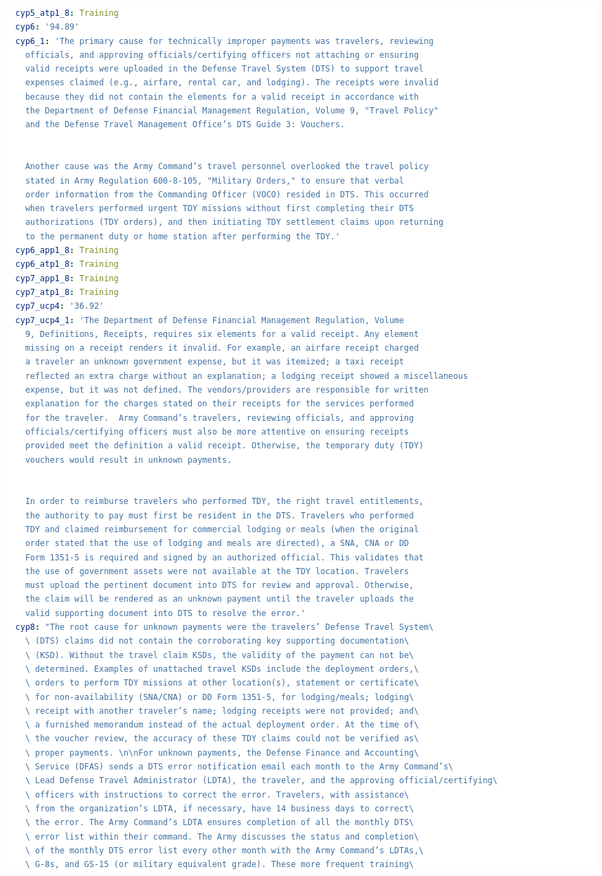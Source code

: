 ```yaml
  cyp5_atp1_8: Training
  cyp6: '94.89'
  cyp6_1: 'The primary cause for technically improper payments was travelers, reviewing
    officials, and approving officials/certifying officers not attaching or ensuring
    valid receipts were uploaded in the Defense Travel System (DTS) to support travel
    expenses claimed (e.g., airfare, rental car, and lodging). The receipts were invalid
    because they did not contain the elements for a valid receipt in accordance with
    the Department of Defense Financial Management Regulation, Volume 9, "Travel Policy"
    and the Defense Travel Management Office’s DTS Guide 3: Vouchers.


    Another cause was the Army Command’s travel personnel overlooked the travel policy
    stated in Army Regulation 600-8-105, "Military Orders," to ensure that verbal
    order information from the Commanding Officer (VOCO) resided in DTS. This occurred
    when travelers performed urgent TDY missions without first completing their DTS
    authorizations (TDY orders), and then initiating TDY settlement claims upon returning
    to the permanent duty or home station after performing the TDY.'
  cyp6_app1_8: Training
  cyp6_atp1_8: Training
  cyp7_app1_8: Training
  cyp7_atp1_8: Training
  cyp7_ucp4: '36.92'
  cyp7_ucp4_1: 'The Department of Defense Financial Management Regulation, Volume
    9, Definitions, Receipts, requires six elements for a valid receipt. Any element
    missing on a receipt renders it invalid. For example, an airfare receipt charged
    a traveler an unknown government expense, but it was itemized; a taxi receipt
    reflected an extra charge without an explanation; a lodging receipt showed a miscellaneous
    expense, but it was not defined. The vendors/providers are responsible for written
    explanation for the charges stated on their receipts for the services performed
    for the traveler.  Army Command’s travelers, reviewing officials, and approving
    officials/certifying officers must also be more attentive on ensuring receipts
    provided meet the definition a valid receipt. Otherwise, the temporary duty (TDY)
    vouchers would result in unknown payments.


    In order to reimburse travelers who performed TDY, the right travel entitlements,
    the authority to pay must first be resident in the DTS. Travelers who performed
    TDY and claimed reimbursement for commercial lodging or meals (when the original
    order stated that the use of lodging and meals are directed), a SNA, CNA or DD
    Form 1351-5 is required and signed by an authorized official. This validates that
    the use of government assets were not available at the TDY location. Travelers
    must upload the pertinent document into DTS for review and approval. Otherwise,
    the claim will be rendered as an unknown payment until the traveler uploads the
    valid supporting document into DTS to resolve the error.'
  cyp8: "The root cause for unknown payments were the travelers’ Defense Travel System\
    \ (DTS) claims did not contain the corroborating key supporting documentation\
    \ (KSD). Without the travel claim KSDs, the validity of the payment can not be\
    \ determined. Examples of unattached travel KSDs include the deployment orders,\
    \ orders to perform TDY missions at other location(s), statement or certificate\
    \ for non-availability (SNA/CNA) or DD Form 1351-5, for lodging/meals; lodging\
    \ receipt with another traveler’s name; lodging receipts were not provided; and\
    \ a furnished memorandum instead of the actual deployment order. At the time of\
    \ the voucher review, the accuracy of these TDY claims could not be verified as\
    \ proper payments. \n\nFor unknown payments, the Defense Finance and Accounting\
    \ Service (DFAS) sends a DTS error notification email each month to the Army Command’s\
    \ Lead Defense Travel Administrator (LDTA), the traveler, and the approving official/certifying\
    \ officers with instructions to correct the error. Travelers, with assistance\
    \ from the organization’s LDTA, if necessary, have 14 business days to correct\
    \ the error. The Army Command’s LDTA ensures completion of all the monthly DTS\
    \ error list within their command. The Army discusses the status and completion\
    \ of the monthly DTS error list every other month with the Army Command’s LDTAs,\
    \ G-8s, and GS-15 (or military equivalent grade). These more frequent training\
```